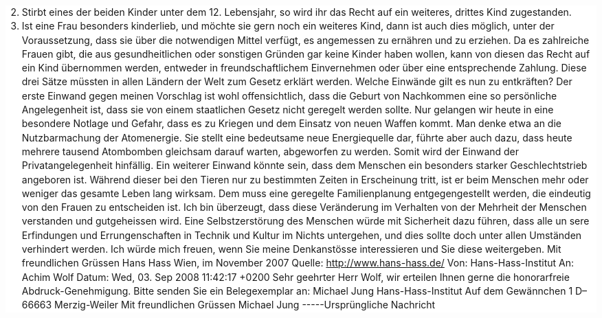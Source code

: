 2. Stirbt eines der beiden Kinder unter dem 12. Lebensjahr, so wird ihr das Recht auf ein weiteres, drittes Kind zugestanden.
3. Ist eine Frau besonders kinderlieb, und möchte sie gern noch ein weiteres Kind, dann ist auch dies möglich, unter der Voraussetzung, dass sie über die notwendigen Mittel verfügt, es angemessen zu ernähren und zu erziehen. Da es zahlreiche Frauen gibt, die aus gesundheitlichen oder sonstigen Gründen gar keine Kinder haben wollen, kann von diesen das Recht auf ein Kind übernommen werden, entweder in freundschaftlichem Einvernehmen oder über eine entsprechende Zahlung. Diese drei Sätze müssten in allen Ländern der Welt zum Gesetz erklärt werden. Welche Einwände gilt es nun zu entkräften? Der erste Einwand gegen meinen Vorschlag ist wohl offensichtlich, dass die Geburt von Nachkommen eine so persönliche Angelegenheit ist, dass sie von einem staatlichen Gesetz nicht geregelt werden sollte. Nur gelangen wir heute in eine besondere Notlage und Gefahr, dass es zu Kriegen und dem Einsatz von neuen Waffen kommt. Man denke etwa an die Nutzbarmachung der Atomenergie. Sie stellt eine bedeutsame neue Energiequelle dar, führte aber auch dazu, dass heute mehrere tausend Atombomben gleichsam darauf warten, abgeworfen zu werden. Somit wird der Einwand der Privatangelegenheit hinfällig. Ein weiterer Einwand könnte sein, dass dem Menschen ein besonders starker Geschlechtstrieb angeboren ist. Während dieser bei den Tieren nur zu bestimmten Zeiten in Erscheinung tritt, ist er beim Menschen mehr oder weniger das gesamte Leben lang wirksam. Dem muss eine geregelte Familienplanung entgegengestellt werden, die eindeutig von den Frauen zu entscheiden ist. Ich bin überzeugt, dass diese Veränderung im Verhalten von der Mehrheit der Menschen verstanden und gutgeheissen wird. Eine Selbstzerstörung des Menschen würde mit Sicherheit dazu führen, dass alle un sere Erfindungen und Errungenschaften in Technik und Kultur im Nichts untergehen, und dies sollte doch unter allen Umständen verhindert werden. Ich würde mich freuen, wenn Sie meine Denkanstösse interessieren und Sie diese weitergeben. Mit freundlichen Grüssen Hans Hass Wien, im November 2007 Quelle: http://www.hans-hass.de/ Von: Hans-Hass-Institut An: Achim Wolf Datum: Wed, 03. Sep 2008 11:42:17 +0200 Sehr geehrter Herr Wolf, wir erteilen Ihnen gerne die honorarfreie Abdruck-Genehmigung. Bitte senden Sie ein Belegexemplar an: Michael Jung Hans-Hass-Institut Auf dem Gewännchen 1 D–66663 Merzig-Weiler Mit freundlichen Grüssen Michael Jung -----Ursprüngliche Nachricht